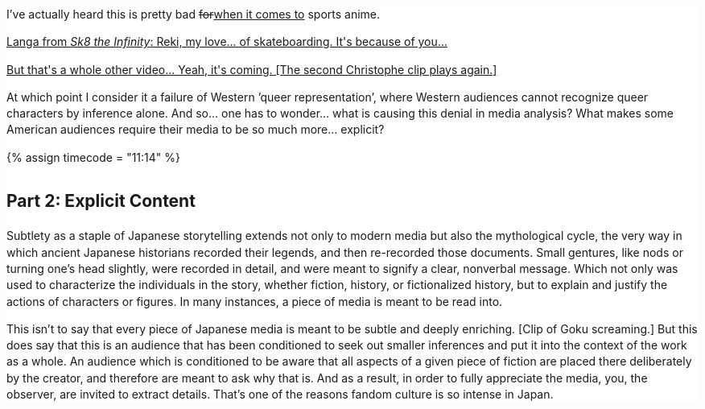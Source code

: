 </james>
<from></from>
</compare>

<compare>
<james {% include timecode %}>

I’ve actually heard this is pretty bad <del>for</del><ins>when it comes to</ins> sports anime. 

</james>
<clip>

<ins>Langa from *Sk8 the Infinity*: Reki, my love... of skateboarding. It's because of you...

</clip>
<james {% include timecode %}>

<ins> But that's a whole other video... Yeah, it's coming. [The second Christophe clip plays again.]</ins>

At which point I consider it a failure of Western ’queer representation’, where Western audiences cannot recognize queer characters by inference alone. And so… one has to wonder… what is causing this denial in media analysis? What makes some American audiences require their media to be so much more… explicit?

{% assign timecode = "11:14" %}

</james>
<from></from>
</compare>

## Part 2: Explicit Content

<compare>
<james>

Subtlety as a staple of Japanese storytelling extends not only to modern media but also the mythological cycle, the very way in which ancient Japanese historians recorded their legends, and then re-recorded those documents. Small gentures, like nods or turning one’s head slightly, were recorded in detail, and were meant to signify a clear, nonverbal message. Which not only was used to characterize the individuals in the story, whether fiction, history, or fictionalized history, but to explain and justify the actions of characters or figures. In many instances, a piece of media is meant to be read into. 

</james>
<from></from>
</compare>

<compare>
<james {% include timecode %}>

This isn’t to say that every piece of Japanese media is meant to be subtle and deeply enriching. [Clip of Goku screaming.] But this does say that this is an audience that has been conditioned to seek out smaller inferences and put it into the context of the work as a whole. An audience which is conditioned to be aware that all aspects of a given piece of fiction are placed there deliberately by the creator, and therefore are meant to ask why that is. And as a result, in order to fully appreciate the media, you, the observer, are invited to extract details. That’s one of the reasons fandom culture is so intense in Japan. 
